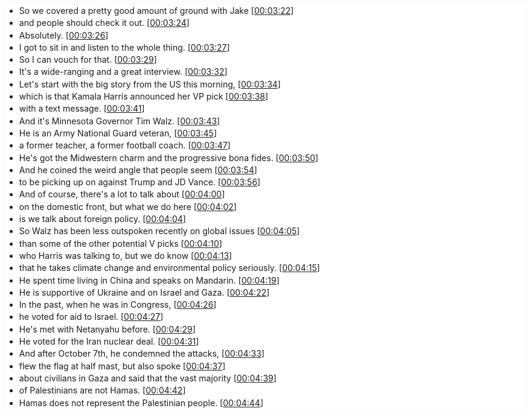 *  So we covered a pretty good amount of ground with Jake [[00:03:22](https://www.youtube.com/watch?v=ZZ2EY_qcnIc&t=202.08s)]
*  and people should check it out. [[00:03:24](https://www.youtube.com/watch?v=ZZ2EY_qcnIc&t=204.96s)]
*  Absolutely. [[00:03:26](https://www.youtube.com/watch?v=ZZ2EY_qcnIc&t=206.4s)]
*  I got to sit in and listen to the whole thing. [[00:03:27](https://www.youtube.com/watch?v=ZZ2EY_qcnIc&t=207.28s)]
*  So I can vouch for that. [[00:03:29](https://www.youtube.com/watch?v=ZZ2EY_qcnIc&t=209.12s)]
*  It's a wide-ranging and a great interview. [[00:03:32](https://www.youtube.com/watch?v=ZZ2EY_qcnIc&t=212.0s)]
*  Let's start with the big story from the US this morning, [[00:03:34](https://www.youtube.com/watch?v=ZZ2EY_qcnIc&t=214.72s)]
*  which is that Kamala Harris announced her VP pick [[00:03:38](https://www.youtube.com/watch?v=ZZ2EY_qcnIc&t=218.24s)]
*  with a text message. [[00:03:41](https://www.youtube.com/watch?v=ZZ2EY_qcnIc&t=221.76000000000002s)]
*  And it's Minnesota Governor Tim Walz. [[00:03:43](https://www.youtube.com/watch?v=ZZ2EY_qcnIc&t=223.76000000000002s)]
*  He is an Army National Guard veteran, [[00:03:45](https://www.youtube.com/watch?v=ZZ2EY_qcnIc&t=225.76000000000002s)]
*  a former teacher, a former football coach. [[00:03:47](https://www.youtube.com/watch?v=ZZ2EY_qcnIc&t=227.92000000000002s)]
*  He's got the Midwestern charm and the progressive bona fides. [[00:03:50](https://www.youtube.com/watch?v=ZZ2EY_qcnIc&t=230.64000000000001s)]
*  And he coined the weird angle that people seem [[00:03:54](https://www.youtube.com/watch?v=ZZ2EY_qcnIc&t=234.4s)]
*  to be picking up on against Trump and JD Vance. [[00:03:56](https://www.youtube.com/watch?v=ZZ2EY_qcnIc&t=236.8s)]
*  And of course, there's a lot to talk about [[00:04:00](https://www.youtube.com/watch?v=ZZ2EY_qcnIc&t=240.72000000000003s)]
*  on the domestic front, but what we do here [[00:04:02](https://www.youtube.com/watch?v=ZZ2EY_qcnIc&t=242.32000000000002s)]
*  is we talk about foreign policy. [[00:04:04](https://www.youtube.com/watch?v=ZZ2EY_qcnIc&t=244.0s)]
*  So Walz has been less outspoken recently on global issues [[00:04:05](https://www.youtube.com/watch?v=ZZ2EY_qcnIc&t=245.68s)]
*  than some of the other potential V picks [[00:04:10](https://www.youtube.com/watch?v=ZZ2EY_qcnIc&t=250.64s)]
*  who Harris was talking to, but we do know [[00:04:13](https://www.youtube.com/watch?v=ZZ2EY_qcnIc&t=253.11999999999998s)]
*  that he takes climate change and environmental policy seriously. [[00:04:15](https://www.youtube.com/watch?v=ZZ2EY_qcnIc&t=255.11999999999998s)]
*  He spent time living in China and speaks on Mandarin. [[00:04:19](https://www.youtube.com/watch?v=ZZ2EY_qcnIc&t=259.03999999999996s)]
*  He is supportive of Ukraine and on Israel and Gaza. [[00:04:22](https://www.youtube.com/watch?v=ZZ2EY_qcnIc&t=262.24s)]
*  In the past, when he was in Congress, [[00:04:26](https://www.youtube.com/watch?v=ZZ2EY_qcnIc&t=266.24s)]
*  he voted for aid to Israel. [[00:04:27](https://www.youtube.com/watch?v=ZZ2EY_qcnIc&t=267.68s)]
*  He's met with Netanyahu before. [[00:04:29](https://www.youtube.com/watch?v=ZZ2EY_qcnIc&t=269.2s)]
*  He voted for the Iran nuclear deal. [[00:04:31](https://www.youtube.com/watch?v=ZZ2EY_qcnIc&t=271.2s)]
*  And after October 7th, he condemned the attacks, [[00:04:33](https://www.youtube.com/watch?v=ZZ2EY_qcnIc&t=273.59999999999997s)]
*  flew the flag at half mast, but also spoke [[00:04:37](https://www.youtube.com/watch?v=ZZ2EY_qcnIc&t=277.03999999999996s)]
*  about civilians in Gaza and said that the vast majority [[00:04:39](https://www.youtube.com/watch?v=ZZ2EY_qcnIc&t=279.52s)]
*  of Palestinians are not Hamas. [[00:04:42](https://www.youtube.com/watch?v=ZZ2EY_qcnIc&t=282.08s)]
*  Hamas does not represent the Palestinian people. [[00:04:44](https://www.youtube.com/watch?v=ZZ2EY_qcnIc&t=284.0s)]